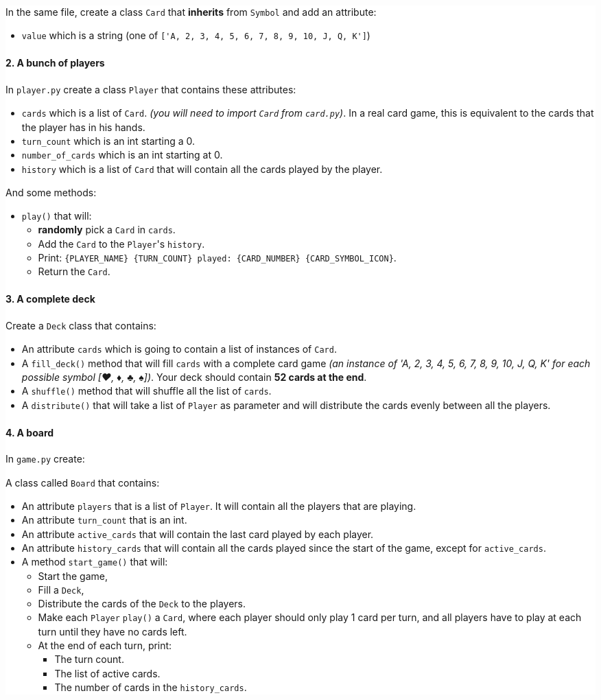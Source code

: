In the same file, create a class `Card` that **inherits** from `Symbol` and add an attribute:

- `value` which is a string (one of `['A, 2, 3, 4, 5, 6, 7, 8, 9, 10, J, Q, K']`)

#### 2. A bunch of players

In `player.py` create a class `Player` that contains these attributes:

- `cards` which is a list of `Card`. _(you will need to import `Card` from `card.py`)_. In a real card game, this is equivalent to the cards that the player has in his hands.
- `turn_count` which is an int starting a 0.
- `number_of_cards` which is an int starting at 0.
- `history` which is a list of `Card` that will contain all the cards played by the player.

And some methods:

- `play()` that will:
  - **randomly** pick a `Card` in `cards`.
  - Add the `Card` to the `Player`'s `history`.
  - Print: `{PLAYER_NAME} {TURN_COUNT} played: {CARD_NUMBER} {CARD_SYMBOL_ICON}`.
  - Return the `Card`.

#### 3. A complete deck

Create a `Deck` class that contains:

- An attribute `cards` which is going to contain a list of instances of `Card`.
- A `fill_deck()` method that will fill `cards` with a complete card game _(an instance of 'A, 2, 3, 4, 5, 6, 7, 8, 9, 10, J, Q, K' for each possible symbol [♥, ♦, ♣, ♠])_. Your deck should contain **52 cards at the end**.
- A `shuffle()` method that will shuffle all the list of `cards`.
- A `distribute()` that will take a list of `Player` as parameter and will distribute the cards evenly between all the players.

#### 4. A board

In `game.py` create:

A class called `Board` that contains:

- An attribute `players` that is a list of `Player`. It will contain all the players that are playing.
- An attribute `turn_count` that is an int.
- An attribute `active_cards` that will contain the last card played by each player.
- An attribute `history_cards` that will contain all the cards played since the start of the game, except for `active_cards`.
- A method `start_game()` that will:
  - Start the game,
  - Fill a `Deck`,
  - Distribute the cards of the `Deck` to the players.
  - Make each `Player` `play()` a `Card`, where each player should only play 1 card per turn, and all players have to play at each turn until they have no cards left.
  - At the end of each turn, print:
    - The turn count.
    - The list of active cards.
    - The number of cards in the `history_cards`.
